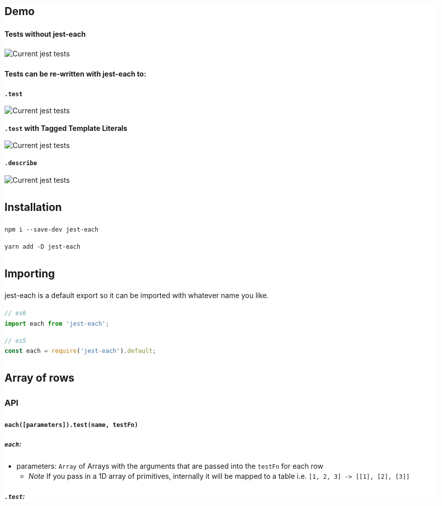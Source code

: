 ## Demo

#### Tests without jest-each

![Current jest tests](assets/default-demo.gif)

#### Tests can be re-written with jest-each to:

**`.test`**

![Current jest tests](assets/test-demo.gif)

**`.test` with Tagged Template Literals**

![Current jest tests](assets/tagged-template-literal.gif)

**`.describe`**

![Current jest tests](assets/describe-demo.gif)

## Installation

`npm i --save-dev jest-each`

`yarn add -D jest-each`

## Importing

jest-each is a default export so it can be imported with whatever name you like.

```js
// es6
import each from 'jest-each';
```

```js
// es5
const each = require('jest-each').default;
```

## Array of rows

### API

#### `each([parameters]).test(name, testFn)`

##### `each`:

- parameters: `Array` of Arrays with the arguments that are passed into the `testFn` for each row
  - _Note_ If you pass in a 1D array of primitives, internally it will be mapped to a table i.e. `[1, 2, 3] -> [[1], [2], [3]]`

##### `.test`:
